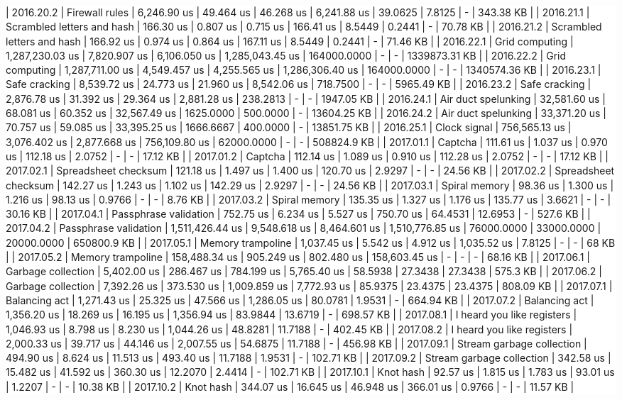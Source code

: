| 2016.20.2 |                                 Firewall rules |      6,246.90 us |      49.464 us |        46.268 us |      6,241.88 us |      39.0625 |      7.8125 |           - |      343.38 KB |
| 2016.21.1 |                     Scrambled letters and hash |        166.30 us |       0.807 us |         0.715 us |        166.41 us |       8.5449 |      0.2441 |           - |       70.78 KB |
| 2016.21.2 |                     Scrambled letters and hash |        166.92 us |       0.974 us |         0.864 us |        167.11 us |       8.5449 |      0.2441 |           - |       71.46 KB |
| 2016.22.1 |                                 Grid computing |  1,287,230.03 us |   7,820.907 us |     6,106.050 us |  1,285,043.45 us |  164000.0000 |           - |           - |  1339873.31 KB |
| 2016.22.2 |                                 Grid computing |  1,287,711.00 us |   4,549.457 us |     4,255.565 us |  1,286,306.40 us |  164000.0000 |           - |           - |  1340574.36 KB |
| 2016.23.1 |                                  Safe cracking |      8,539.72 us |      24.773 us |        21.960 us |      8,542.06 us |     718.7500 |           - |           - |     5965.49 KB |
| 2016.23.2 |                                  Safe cracking |      2,876.78 us |      31.392 us |        29.364 us |      2,881.28 us |     238.2813 |           - |           - |     1947.05 KB |
| 2016.24.1 |                            Air duct spelunking |     32,581.60 us |      68.081 us |        60.352 us |     32,567.49 us |    1625.0000 |    500.0000 |           - |    13604.25 KB |
| 2016.24.2 |                            Air duct spelunking |     33,371.20 us |      70.757 us |        59.085 us |     33,395.25 us |    1666.6667 |    400.0000 |           - |    13851.75 KB |
| 2016.25.1 |                                   Clock signal |    756,565.13 us |   3,076.402 us |     2,877.668 us |    756,109.80 us |   62000.0000 |           - |           - |    508824.9 KB |
| 2017.01.1 |                                        Captcha |        111.61 us |       1.037 us |         0.970 us |        112.18 us |       2.0752 |           - |           - |       17.12 KB |
| 2017.01.2 |                                        Captcha |        112.14 us |       1.089 us |         0.910 us |        112.28 us |       2.0752 |           - |           - |       17.12 KB |
| 2017.02.1 |                           Spreadsheet checksum |        121.18 us |       1.497 us |         1.400 us |        120.70 us |       2.9297 |           - |           - |       24.56 KB |
| 2017.02.2 |                           Spreadsheet checksum |        142.27 us |       1.243 us |         1.102 us |        142.29 us |       2.9297 |           - |           - |       24.56 KB |
| 2017.03.1 |                                  Spiral memory |         98.36 us |       1.300 us |         1.216 us |         98.13 us |       0.9766 |           - |           - |        8.76 KB |
| 2017.03.2 |                                  Spiral memory |        135.35 us |       1.327 us |         1.176 us |        135.77 us |       3.6621 |           - |           - |       30.16 KB |
| 2017.04.1 |                          Passphrase validation |        752.75 us |       6.234 us |         5.527 us |        750.70 us |      64.4531 |     12.6953 |           - |       527.6 KB |
| 2017.04.2 |                          Passphrase validation |  1,511,426.44 us |   9,548.618 us |     8,464.601 us |  1,510,776.85 us |   76000.0000 |  33000.0000 |  20000.0000 |    650800.9 KB |
| 2017.05.1 |                              Memory trampoline |      1,037.45 us |       5.542 us |         4.912 us |      1,035.52 us |       7.8125 |           - |           - |          68 KB |
| 2017.05.2 |                              Memory trampoline |    158,488.34 us |     905.249 us |       802.480 us |    158,603.45 us |            - |           - |           - |       68.16 KB |
| 2017.06.1 |                             Garbage collection |      5,402.00 us |     286.467 us |       784.199 us |      5,765.40 us |      58.5938 |     27.3438 |     27.3438 |       575.3 KB |
| 2017.06.2 |                             Garbage collection |      7,392.26 us |     373.530 us |     1,009.859 us |      7,772.93 us |      85.9375 |     23.4375 |     23.4375 |      808.09 KB |
| 2017.07.1 |                                  Balancing act |      1,271.43 us |      25.325 us |        47.566 us |      1,286.05 us |      80.0781 |      1.9531 |           - |      664.94 KB |
| 2017.07.2 |                                  Balancing act |      1,356.20 us |      18.269 us |        16.195 us |      1,356.94 us |      83.9844 |     13.6719 |           - |      698.57 KB |
| 2017.08.1 |                     I heard you like registers |      1,046.93 us |       8.798 us |         8.230 us |      1,044.26 us |      48.8281 |     11.7188 |           - |      402.45 KB |
| 2017.08.2 |                     I heard you like registers |      2,000.33 us |      39.717 us |        44.146 us |      2,007.55 us |      54.6875 |     11.7188 |           - |      456.98 KB |
| 2017.09.1 |                      Stream garbage collection |        494.90 us |       8.624 us |        11.513 us |        493.40 us |      11.7188 |      1.9531 |           - |      102.71 KB |
| 2017.09.2 |                      Stream garbage collection |        342.58 us |      15.482 us |        41.592 us |        360.30 us |      12.2070 |      2.4414 |           - |      102.71 KB |
| 2017.10.1 |                                      Knot hash |         92.57 us |       1.815 us |         1.783 us |         93.01 us |       1.2207 |           - |           - |       10.38 KB |
| 2017.10.2 |                                      Knot hash |        344.07 us |      16.645 us |        46.948 us |        366.01 us |       0.9766 |           - |           - |       11.57 KB |